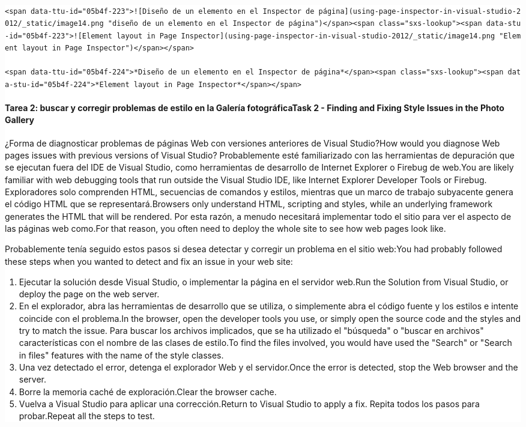     <span data-ttu-id="05b4f-223">![Diseño de un elemento en el Inspector de página](using-page-inspector-in-visual-studio-2012/_static/image14.png "diseño de un elemento en el Inspector de página")</span><span class="sxs-lookup"><span data-stu-id="05b4f-223">![Element layout in Page Inspector](using-page-inspector-in-visual-studio-2012/_static/image14.png "Element layout in Page Inspector")</span></span>

    <span data-ttu-id="05b4f-224">*Diseño de un elemento en el Inspector de página*</span><span class="sxs-lookup"><span data-stu-id="05b4f-224">*Element layout in Page Inspector*</span></span>

<a id="Ex1Task2"></a>

<a id="Task_2_-_Finding_and_Fixing_Style_Issues_in_the_Photo_Gallery"></a>
#### <a name="task-2---finding-and-fixing-style-issues-in-the-photo-gallery"></a><span data-ttu-id="05b4f-225">Tarea 2: buscar y corregir problemas de estilo en la Galería fotográfica</span><span class="sxs-lookup"><span data-stu-id="05b4f-225">Task 2 - Finding and Fixing Style Issues in the Photo Gallery</span></span>

<span data-ttu-id="05b4f-226">¿Forma de diagnosticar problemas de páginas Web con versiones anteriores de Visual Studio?</span><span class="sxs-lookup"><span data-stu-id="05b4f-226">How would you diagnose Web pages issues with previous versions of Visual Studio?</span></span> <span data-ttu-id="05b4f-227">Probablemente esté familiarizado con las herramientas de depuración que se ejecutan fuera del IDE de Visual Studio, como herramientas de desarrollo de Internet Explorer o Firebug de web.</span><span class="sxs-lookup"><span data-stu-id="05b4f-227">You are likely familiar with web debugging tools that run outside the Visual Studio IDE, like Internet Explorer Developer Tools or Firebug.</span></span> <span data-ttu-id="05b4f-228">Exploradores solo comprenden HTML, secuencias de comandos y estilos, mientras que un marco de trabajo subyacente genera el código HTML que se representará.</span><span class="sxs-lookup"><span data-stu-id="05b4f-228">Browsers only understand HTML, scripting and styles, while an underlying framework generates the HTML that will be rendered.</span></span> <span data-ttu-id="05b4f-229">Por esta razón, a menudo necesitará implementar todo el sitio para ver el aspecto de las páginas web como.</span><span class="sxs-lookup"><span data-stu-id="05b4f-229">For that reason, you often need to deploy the whole site to see how web pages look like.</span></span>

<span data-ttu-id="05b4f-230">Probablemente tenía seguido estos pasos si desea detectar y corregir un problema en el sitio web:</span><span class="sxs-lookup"><span data-stu-id="05b4f-230">You had probably followed these steps when you wanted to detect and fix an issue in your web site:</span></span>

1. <span data-ttu-id="05b4f-231">Ejecutar la solución desde Visual Studio, o implementar la página en el servidor web.</span><span class="sxs-lookup"><span data-stu-id="05b4f-231">Run the Solution from Visual Studio, or deploy the page on the web server.</span></span>
2. <span data-ttu-id="05b4f-232">En el explorador, abra las herramientas de desarrollo que se utiliza, o simplemente abra el código fuente y los estilos e intente coincide con el problema.</span><span class="sxs-lookup"><span data-stu-id="05b4f-232">In the browser, open the developer tools you use, or simply open the source code and the styles and try to match the issue.</span></span> <span data-ttu-id="05b4f-233">Para buscar los archivos implicados, que se ha utilizado el &quot;búsqueda&quot; o &quot;buscar en archivos&quot; características con el nombre de las clases de estilo.</span><span class="sxs-lookup"><span data-stu-id="05b4f-233">To find the files involved, you would have used the &quot;Search&quot; or &quot;Search in files&quot; features with the name of the style classes.</span></span>
3. <span data-ttu-id="05b4f-234">Una vez detectado el error, detenga el explorador Web y el servidor.</span><span class="sxs-lookup"><span data-stu-id="05b4f-234">Once the error is detected, stop the Web browser and the server.</span></span>
4. <span data-ttu-id="05b4f-235">Borre la memoria caché de exploración.</span><span class="sxs-lookup"><span data-stu-id="05b4f-235">Clear the browser cache.</span></span>
5. <span data-ttu-id="05b4f-236">Vuelva a Visual Studio para aplicar una corrección.</span><span class="sxs-lookup"><span data-stu-id="05b4f-236">Return to Visual Studio to apply a fix.</span></span> <span data-ttu-id="05b4f-237">Repita todos los pasos para probar.</span><span class="sxs-lookup"><span data-stu-id="05b4f-237">Repeat all the steps to test.</span></span>
